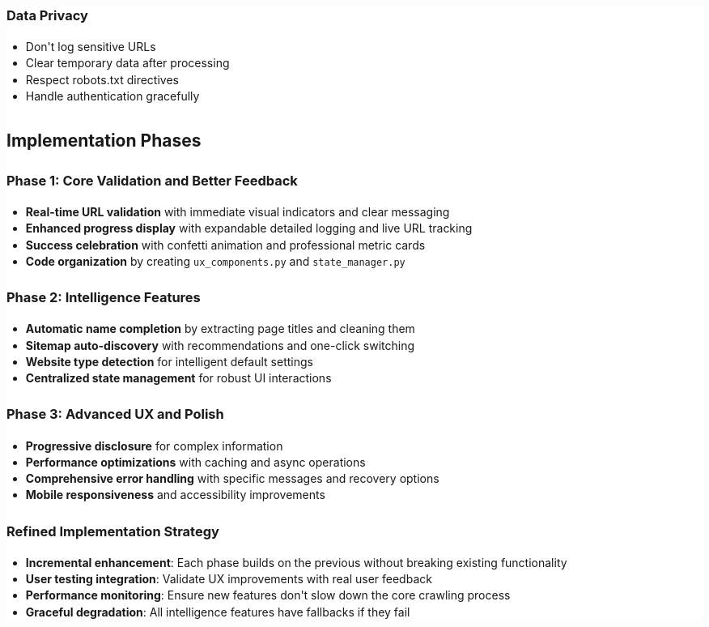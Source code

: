 ### Data Privacy
- Don't log sensitive URLs
- Clear temporary data after processing
- Respect robots.txt directives
- Handle authentication gracefully

## Implementation Phases

### Phase 1: Core Validation and Better Feedback
- **Real-time URL validation** with immediate visual indicators and clear messaging
- **Enhanced progress display** with expandable detailed logging and live URL tracking
- **Success celebration** with confetti animation and professional metric cards
- **Code organization** by creating `ux_components.py` and `state_manager.py`

### Phase 2: Intelligence Features  
- **Automatic name completion** by extracting page titles and cleaning them
- **Sitemap auto-discovery** with recommendations and one-click switching
- **Website type detection** for intelligent default settings
- **Centralized state management** for robust UI interactions

### Phase 3: Advanced UX and Polish
- **Progressive disclosure** for complex information
- **Performance optimizations** with caching and async operations
- **Comprehensive error handling** with specific messages and recovery options
- **Mobile responsiveness** and accessibility improvements

### Refined Implementation Strategy
- **Incremental enhancement**: Each phase builds on the previous without breaking existing functionality
- **User testing integration**: Validate UX improvements with real user feedback
- **Performance monitoring**: Ensure new features don't slow down the core crawling process
- **Graceful degradation**: All intelligence features have fallbacks if they fail